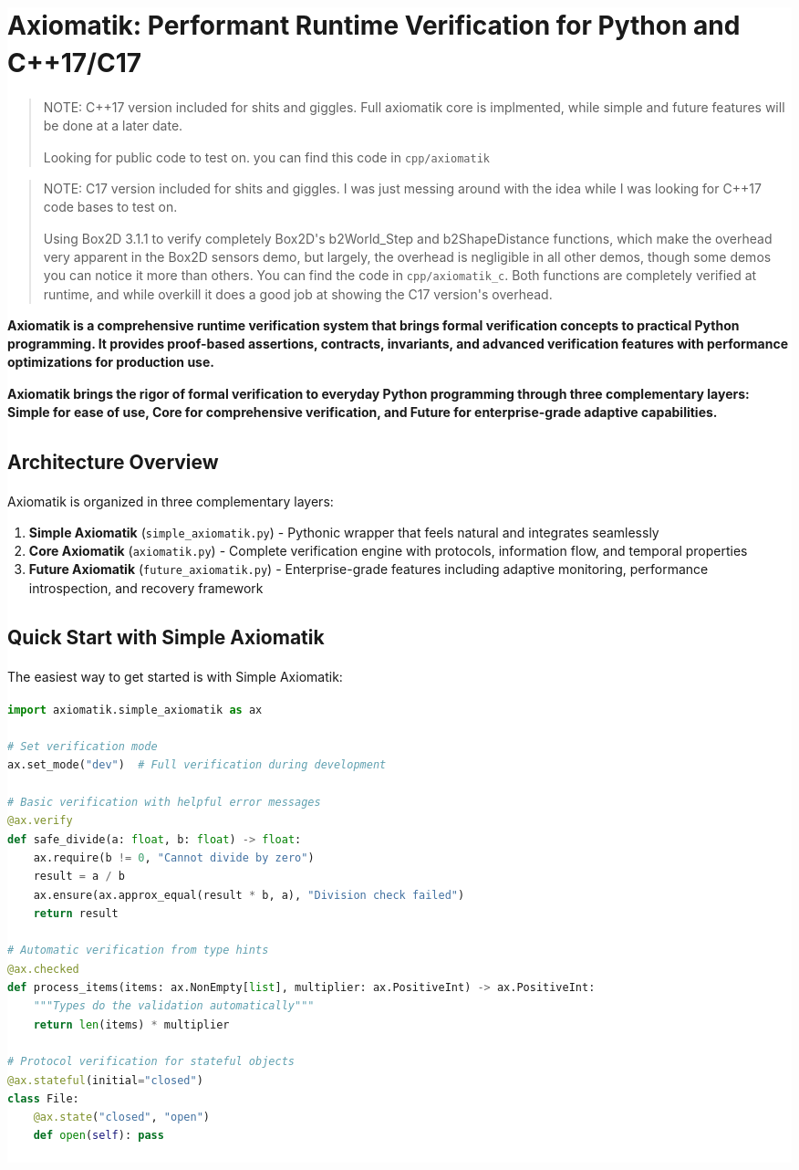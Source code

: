# Axiomatik: Performant Runtime Verification for Python and C++17/C17
> NOTE: C++17 version included for shits and giggles. Full axiomatik core is implmented, while simple and future features will be done at a later date.
>
> Looking for public code to test on. you can find this code in `cpp/axiomatik`

> NOTE: C17 version included for shits and giggles. I was just messing around with the idea while I was looking for C++17 code bases to test on.
>
> Using Box2D 3.1.1 to verify completely Box2D's b2World_Step and b2ShapeDistance functions, which make the overhead very apparent in the Box2D sensors demo, but largely, the overhead is negligible in all other demos, though some demos you can notice it more than others. You can find the code in `cpp/axiomatik_c`. Both functions are completely verified at runtime, and while overkill it does a good job at showing the C17 version's overhead.

**Axiomatik is a comprehensive runtime verification system that brings formal verification concepts to practical Python programming. It provides proof-based assertions, contracts, invariants, and advanced verification features with performance optimizations for production use.**

**Axiomatik brings the rigor of formal verification to everyday Python programming through three complementary layers: Simple for ease of use, Core for comprehensive verification, and Future for enterprise-grade adaptive capabilities.**
## Architecture Overview

Axiomatik is organized in three complementary layers:

1. **Simple Axiomatik** (`simple_axiomatik.py`) - Pythonic wrapper that feels natural and integrates seamlessly
2. **Core Axiomatik** (`axiomatik.py`) - Complete verification engine with protocols, information flow, and temporal properties  
3. **Future Axiomatik** (`future_axiomatik.py`) - Enterprise-grade features including adaptive monitoring, performance introspection, and recovery framework

## Quick Start with Simple Axiomatik

The easiest way to get started is with Simple Axiomatik:

```python
import axiomatik.simple_axiomatik as ax

# Set verification mode
ax.set_mode("dev")  # Full verification during development

# Basic verification with helpful error messages
@ax.verify
def safe_divide(a: float, b: float) -> float:
    ax.require(b != 0, "Cannot divide by zero")
    result = a / b
    ax.ensure(ax.approx_equal(result * b, a), "Division check failed")
    return result

# Automatic verification from type hints
@ax.checked
def process_items(items: ax.NonEmpty[list], multiplier: ax.PositiveInt) -> ax.PositiveInt:
    """Types do the validation automatically"""
    return len(items) * multiplier

# Protocol verification for stateful objects
@ax.stateful(initial="closed")
class File:
    @ax.state("closed", "open")
    def open(self): pass
    
```